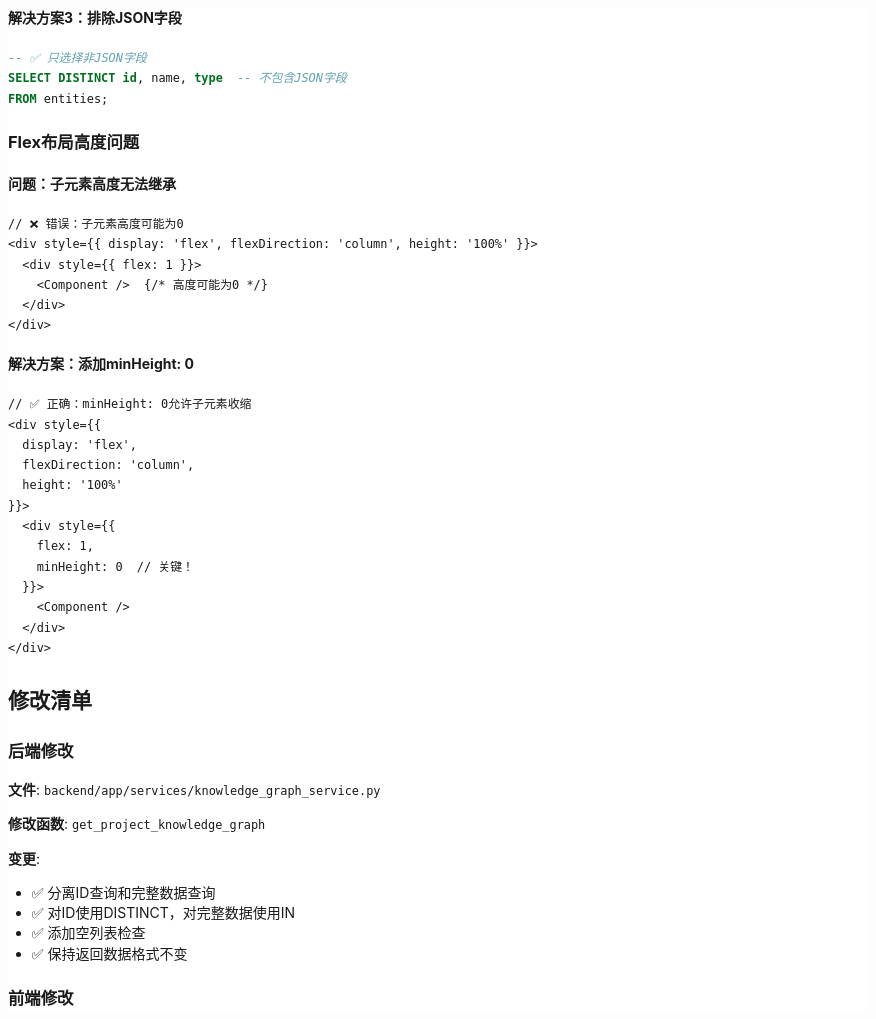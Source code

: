 #### 解决方案3：排除JSON字段
```sql
-- ✅ 只选择非JSON字段
SELECT DISTINCT id, name, type  -- 不包含JSON字段
FROM entities;
```

### Flex布局高度问题

#### 问题：子元素高度无法继承
```tsx
// ❌ 错误：子元素高度可能为0
<div style={{ display: 'flex', flexDirection: 'column', height: '100%' }}>
  <div style={{ flex: 1 }}>
    <Component />  {/* 高度可能为0 */}
  </div>
</div>
```

#### 解决方案：添加minHeight: 0
```tsx
// ✅ 正确：minHeight: 0允许子元素收缩
<div style={{ 
  display: 'flex', 
  flexDirection: 'column', 
  height: '100%' 
}}>
  <div style={{ 
    flex: 1, 
    minHeight: 0  // 关键！
  }}>
    <Component />
  </div>
</div>
```

## 修改清单

### 后端修改

**文件**: `backend/app/services/knowledge_graph_service.py`

**修改函数**: `get_project_knowledge_graph`

**变更**:
- ✅ 分离ID查询和完整数据查询
- ✅ 对ID使用DISTINCT，对完整数据使用IN
- ✅ 添加空列表检查
- ✅ 保持返回数据格式不变

### 前端修改
